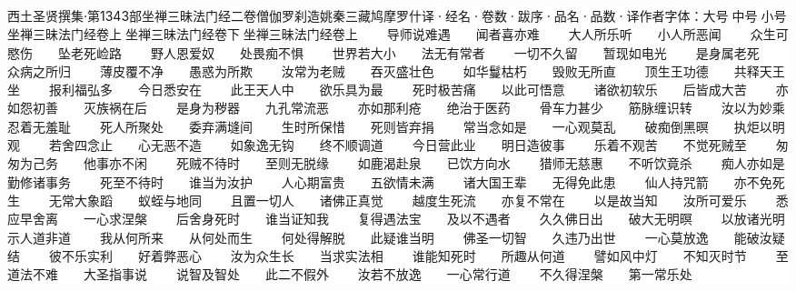 西土圣贤撰集·第1343部坐禅三昧法门经二卷僧伽罗刹造姚秦三藏鸠摩罗什译
· 经名 · 卷数 · 跋序
· 品名 · 品数 · 译作者字体：大号 中号 小号
坐禅三昧法门经卷上
坐禅三昧法门经卷下
坐禅三昧法门经卷上
　　导师说难遇　　闻者喜亦难
　　大人所乐听　　小人所恶闻
　　众生可愍伤　　坠老死崄路
　　野人恩爱奴　　处畏痴不惧
　　世界若大小　　法无有常者
　　一切不久留　　暂现如电光
　　是身属老死　　众病之所归
　　薄皮覆不净　　愚惑为所欺
　　汝常为老贼　　吞灭盛壮色
　　如华鬘枯朽　　毁败无所直
　　顶生王功德　　共释天王坐
　　报利福弘多　　今日悉安在
　　此王天人中　　欲乐具为最
　　死时极苦痛　　以此可悟意
　　诸欲初软乐　　后皆成大苦
　　亦如怨初善　　灭族祸在后
　　是身为秽器　　九孔常流恶
　　亦如那利疮　　绝治于医药
　　骨车力甚少　　筋脉缠识转
　　汝以为妙乘　　忍着无羞耻
　　死人所聚处　　委弃满塳间
　　生时所保惜　　死则皆弃捐
　　常当念如是　　一心观莫乱
　　破痴倒黑暝　　执炬以明观
　　若舍四念止　　心无恶不造
　　如象逸无钩　　终不顺调道
　　今日营此业　　明日造彼事
　　乐着不观苦　　不觉死贼至
　　匆匆为己务　　他事亦不闲
　　死贼不待时　　至则无脱缘
　　如鹿渴赴泉　　已饮方向水
　　猎师无慈惠　　不听饮竟杀
　　痴人亦如是　　勤修诸事务
　　死至不待时　　谁当为汝护
　　人心期富贵　　五欲情未满
　　诸大国王辈　　无得免此患
　　仙人持咒箭　　亦不免死生
　　无常大象蹈　　蚁蛭与地同
　　且置一切人　　诸佛正真觉
　　越度生死流　　亦复不常在
　　以是故当知　　汝所可爱乐
　　悉应早舍离　　一心求涅槃
　　后舍身死时　　谁当证知我
　　复得遇法宝　　及以不遇者
　　久久佛日出　　破大无明暝
　　以放诸光明　　示人道非道
　　我从何所来　　从何处而生
　　何处得解脱　　此疑谁当明
　　佛圣一切智　　久违乃出世
　　一心莫放逸　　能破汝疑结
　　彼不乐实利　　好着弊恶心
　　汝为众生长　　当求实法相
　　谁能知死时　　所趣从何道
　　譬如风中灯　　不知灭时节
　　至道法不难　　大圣指事说
　　说智及智处　　此二不假外
　　汝若不放逸　　一心常行道
　　不久得涅槃　　第一常乐处